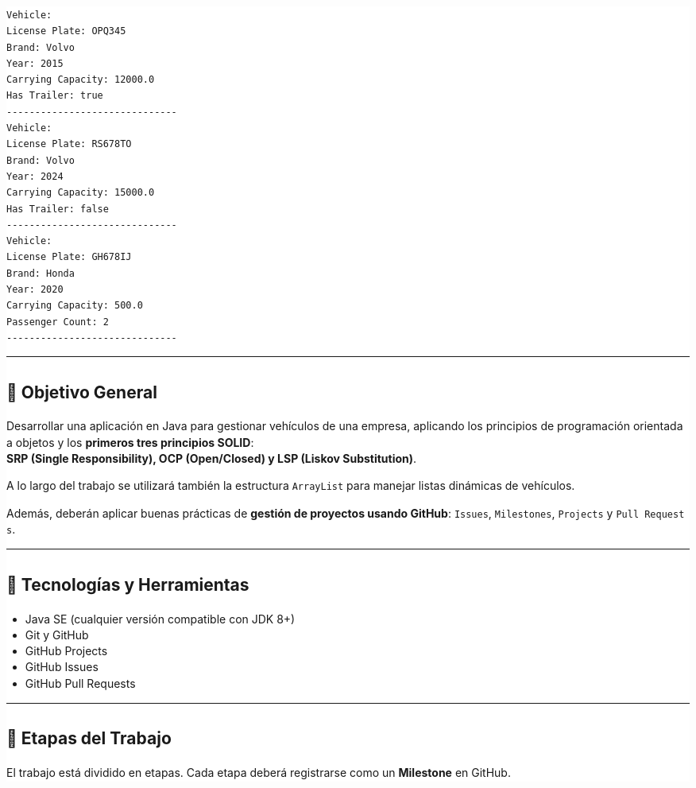 ```bash
Vehicle:
License Plate: OPQ345
Brand: Volvo
Year: 2015
Carrying Capacity: 12000.0
Has Trailer: true
------------------------------
Vehicle:
License Plate: RS678TO
Brand: Volvo
Year: 2024
Carrying Capacity: 15000.0
Has Trailer: false
------------------------------
Vehicle:
License Plate: GH678IJ
Brand: Honda
Year: 2020
Carrying Capacity: 500.0
Passenger Count: 2
------------------------------
```

---
## 📌 Objetivo General

Desarrollar una aplicación en Java para gestionar vehículos de una empresa, aplicando los principios de programación orientada a objetos y los **primeros tres principios SOLID**:  
**SRP (Single Responsibility), OCP (Open/Closed) y LSP (Liskov Substitution)**.

A lo largo del trabajo se utilizará también la estructura `ArrayList` para manejar listas dinámicas de vehículos.

Además, deberán aplicar buenas prácticas de **gestión de proyectos usando GitHub**: `Issues`, `Milestones`, `Projects` y `Pull Requests`.

---

## 🧩 Tecnologías y Herramientas

- Java SE (cualquier versión compatible con JDK 8+)
- Git y GitHub
- GitHub Projects
- GitHub Issues
- GitHub Pull Requests

---

## 📘 Etapas del Trabajo

El trabajo está dividido en etapas. Cada etapa deberá registrarse como un **Milestone** en GitHub.
